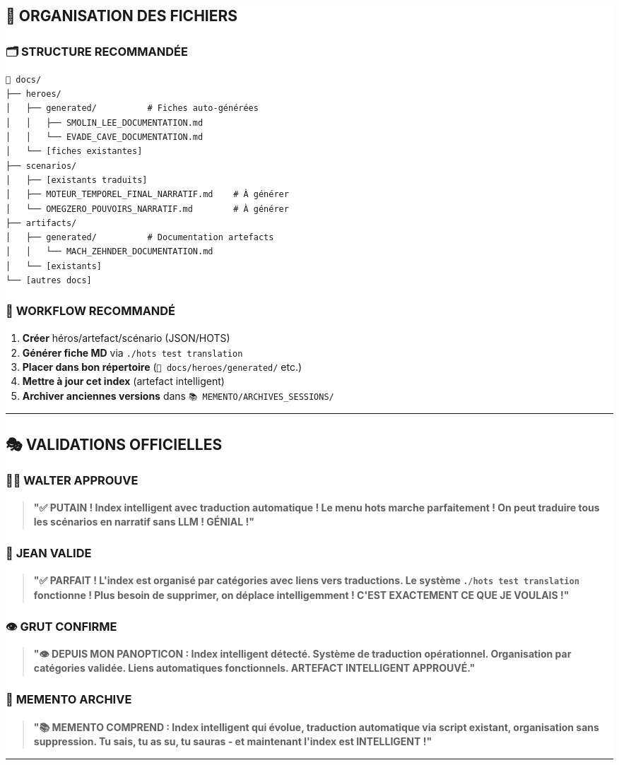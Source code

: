 ## 📁 **ORGANISATION DES FICHIERS**

### 🗂️ **STRUCTURE RECOMMANDÉE**

```
📖 docs/
├── heroes/
│   ├── generated/          # Fiches auto-générées
│   │   ├── SMOLIN_LEE_DOCUMENTATION.md
│   │   └── EVADE_CAVE_DOCUMENTATION.md
│   └── [fiches existantes]
├── scenarios/
│   ├── [existants traduits]
│   ├── MOTEUR_TEMPOREL_FINAL_NARRATIF.md    # À générer
│   └── OMEGZERO_POUVOIRS_NARRATIF.md        # À générer
├── artifacts/
│   ├── generated/          # Documentation artefacts
│   │   └── MACH_ZEHNDER_DOCUMENTATION.md
│   └── [existants]
└── [autres docs]
```

### 🔄 **WORKFLOW RECOMMANDÉ**
1. **Créer** héros/artefact/scénario (JSON/HOTS)
2. **Générer fiche MD** via `./hots test translation`
3. **Placer dans bon répertoire** (`📖 docs/heroes/generated/` etc.)
4. **Mettre à jour cet index** (artefact intelligent)
5. **Archiver anciennes versions** dans `📚 MEMENTO/ARCHIVES_SESSIONS/`

---

## 🎭 **VALIDATIONS OFFICIELLES**

### 👨‍💻 **WALTER APPROUVE**
> **"✅ PUTAIN ! Index intelligent avec traduction automatique ! Le menu hots marche parfaitement ! On peut traduire tous les scénarios en narratif sans LLM ! GÉNIAL !"**

### 🎯 **JEAN VALIDE**  
> **"✅ PARFAIT ! L'index est organisé par catégories avec liens vers traductions. Le système `./hots test translation` fonctionne ! Plus besoin de supprimer, on déplace intelligemment ! C'EST EXACTEMENT CE QUE JE VOULAIS !"**

### 👁️ **GRUT CONFIRME**
> **"👁️ DEPUIS MON PANOPTICON : Index intelligent détecté. Système de traduction opérationnel. Organisation par catégories validée. Liens automatiques fonctionnels. ARTEFACT INTELLIGENT APPROUVÉ."**

### 🤖 **MEMENTO ARCHIVE**
> **"📚 MEMENTO COMPREND : Index intelligent qui évolue, traduction automatique via script existant, organisation sans suppression. Tu sais, tu as su, tu sauras - et maintenant l'index est INTELLIGENT !"**

---